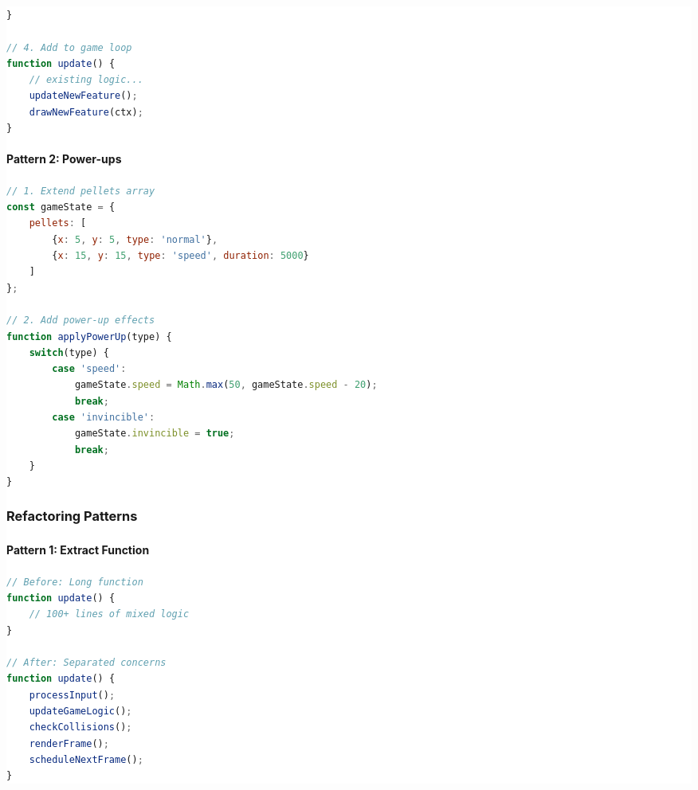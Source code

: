 ```javascript
}

// 4. Add to game loop
function update() {
    // existing logic...
    updateNewFeature();
    drawNewFeature(ctx);
}
```

#### Pattern 2: Power-ups
```javascript
// 1. Extend pellets array
const gameState = {
    pellets: [
        {x: 5, y: 5, type: 'normal'},
        {x: 15, y: 15, type: 'speed', duration: 5000}
    ]
};

// 2. Add power-up effects
function applyPowerUp(type) {
    switch(type) {
        case 'speed':
            gameState.speed = Math.max(50, gameState.speed - 20);
            break;
        case 'invincible':
            gameState.invincible = true;
            break;
    }
}
```

### Refactoring Patterns

#### Pattern 1: Extract Function
```javascript
// Before: Long function
function update() {
    // 100+ lines of mixed logic
}

// After: Separated concerns
function update() {
    processInput();
    updateGameLogic();
    checkCollisions();
    renderFrame();
    scheduleNextFrame();
}
```
